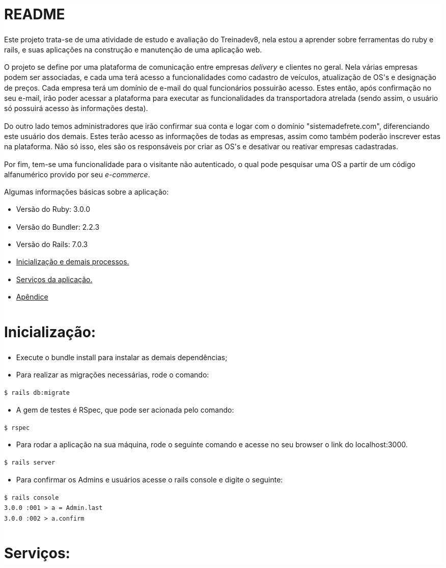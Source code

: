 # README

Este projeto trata-se de uma atividade de estudo e avaliação do Treinadev8, nela estou a aprender sobre ferramentas do ruby e rails, e suas aplicações na construção e manutenção de uma aplicação web.

O projeto se define por uma plataforma de comunicação entre empresas *delivery* e clientes no geral. Nela várias empresas podem ser associadas, e cada uma terá acesso a funcionalidades como cadastro de veículos, atualização de OS's e designação de preços. Cada empresa terá um domínio de e-mail do qual funcionários possuirão acesso. Estes então, após confirmação no seu e-mail, irão poder acessar a plataforma para executar as funcionalidades da transportadora atrelada (sendo assim, o usuário só possuirá acesso às informações desta).

Do outro lado temos administradores que irão confirmar sua conta e logar com o domínio "sistemadefrete.com", diferenciando este usuário dos demais. Estes terão acesso as informações de todas as empresas, assim como também poderão inscrever estas na plataforma. Não só isso, eles são os responsáveis por criar as OS's e desativar ou reativar empresas cadastradas.

Por fim, tem-se uma funcionalidade para o visitante não autenticado, o qual pode pesquisar uma OS a partir de um código alfanumérico provido por seu *e-commerce*.

Algumas informações básicas sobre a aplicação:

* Versão do Ruby: 3.0.0

* Versão do Bundler: 2.2.3

* Versão do Rails: 7.0.3
* [Inicialização e demais processos.](#inicialização)
* [Serviços da aplicação.](#serviços)
* [Apêndice](#apêndice)

# Inicialização:
* Execute o bundle install para instalar as demais dependências;

* Para realizar as migrações necessárias, rode o comando:
```
$ rails db:migrate
```
* A gem de testes é RSpec, que pode ser acionada pelo comando:
```
$ rspec
```
* Para rodar a aplicação na sua máquina, rode o seguinte comando e acesse no seu browser o link do localhost:3000.
```
$ rails server
```
* Para confirmar os Admins e usuários acesse o rails console e digite o seguinte:
```
$ rails console
3.0.0 :001 > a = Admin.last
3.0.0 :002 > a.confirm 

```
# Serviços:
